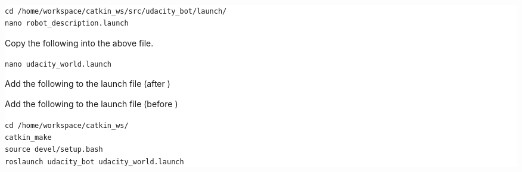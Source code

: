   <visual name='back_caster_visual'>
     <origin xyz="-0.15 0 -0.05" rpy=" 0 0 0"/>
     <geometry>
       <sphere radius="0.05"/>
     </geometry>
   </visual>

   <collision name='front_caster_collision'>
     <origin xyz="0.15 0 -0.05" rpy=" 0 0 0"/>
     <geometry>
       <sphere radius="0.0499"/>
     </geometry>
   </collision>

   <visual name='front_caster_visual'>
     <origin xyz="0.15 0 -0.05" rpy=" 0 0 0"/>
     <geometry>
       <sphere radius="0.05"/>
     </geometry>
   </visual>

 </link>

</robot>


```
cd /home/workspace/catkin_ws/src/udacity_bot/launch/
nano robot_description.launch
```

Copy the following into the above file.
<?xml version="1.0"?>
<launch>

 
 <param name="robot_description" command="$(find xacro)/xacro --inorder '$(find udacity_bot)/urdf/udacity_bot.xacro'" />

</launch>

```
nano udacity_world.launch
```

Add the following to the launch file (after <launch>)
<include file="$(find udacity_bot)/launch/robot_description.launch"/>

Add the following to the launch file (before </launch>)


<node name="urdf_spawner" pkg="gazebo_ros" type="spawn_model" respawn="false" 
output="screen" args="-urdf -param robot_description -model udacity_bot"/>

```
cd /home/workspace/catkin_ws/
catkin_make
source devel/setup.bash
roslaunch udacity_bot udacity_world.launch
```
